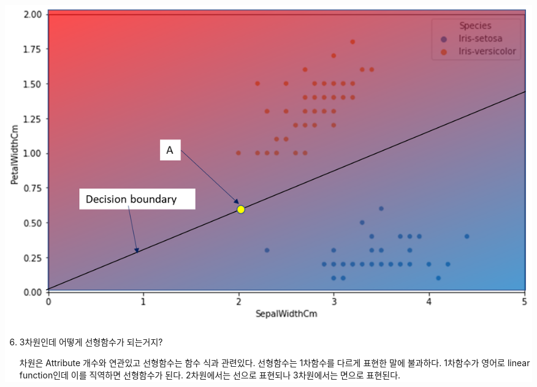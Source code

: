    ![Untitled](images/MLmodel/Untitled%206.png)

6. 3차원인데 어떻게 선형함수가 되는거지?

   차원은 Attribute 개수와 연관있고 선형함수는 함수 식과 관련있다. 선형함수는 1차함수를 다르게 표현한 말에 불과하다. 1차함수가 영어로 linear function인데 이를 직역하면 선형함수가 된다. 2차원에서는 선으로 표현되나 3차원에서는 면으로 표현된다.
